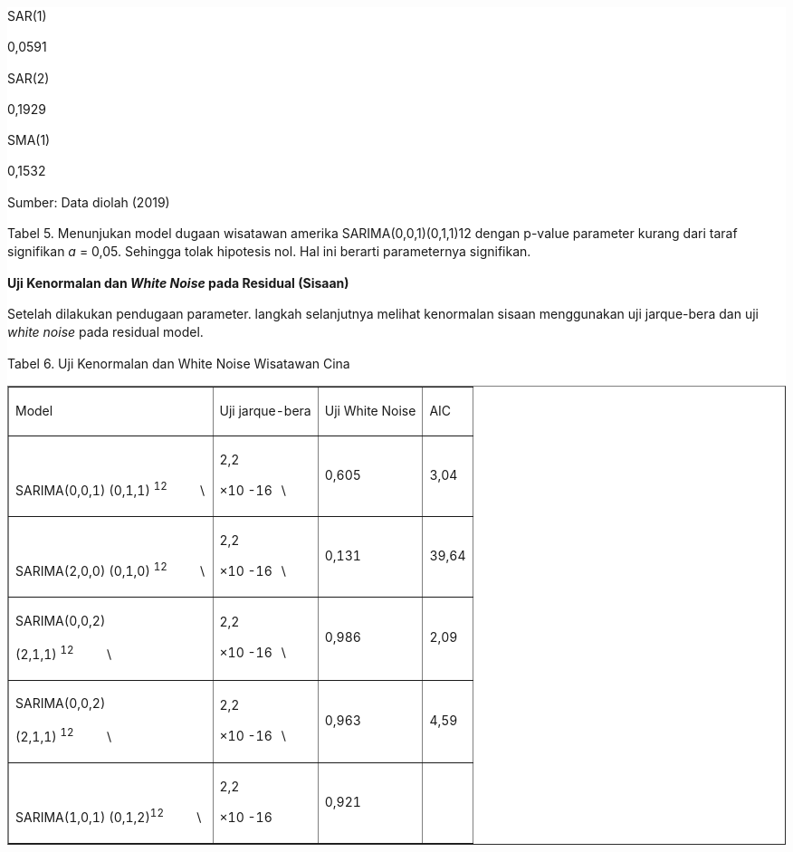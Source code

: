 <tr><td style="vertical-align:bottom;">
<p><span class="font8">SAR(1)</span></p></td><td style="vertical-align:bottom;">
<p><span class="font8">0,0591</span></p></td></tr>
<tr><td style="vertical-align:bottom;">
<p><span class="font8">SAR(2)</span></p></td><td style="vertical-align:bottom;">
<p><span class="font8">0,1929</span></p></td></tr>
<tr><td style="vertical-align:bottom;">
<p><span class="font8">SMA(1)</span></p></td><td style="vertical-align:bottom;">
<p><span class="font8">0,1532</span></p></td></tr>
</table>
<p><span class="font8">Sumber: Data diolah (2019)</span></p>
<p><span class="font9">Tabel 5. Menunjukan model dugaan wisatawan amerika SARIMA(0,0,1)(0,1,1)12 dengan р-value parameter kurang dari taraf signifikan </span><span class="font9" style="font-style:italic;">a</span><span class="font9"> = 0,05. Sehingga tolak hipotesis nol. Hal ini berarti parameternya signifikan.</span></p>
<p><span class="font9" style="font-weight:bold;">Uji Kenormalan dan </span><span class="font9" style="font-weight:bold;font-style:italic;">White Noise</span><span class="font9" style="font-weight:bold;"> pada Residual (Sisaan)</span></p>
<p><span class="font9">Setelah dilakukan pendugaan parameter. langkah selanjutnya melihat kenormalan sisaan menggunakan uji jarque-bera dan uji </span><span class="font9" style="font-style:italic;">white noise</span><span class="font9"> pada residual model.</span></p>
<p><span class="font8">Tabel 6. Uji Kenormalan dan White Noise Wisatawan Cina</span></p>
<table border="1">
<tr><td style="vertical-align:middle;">
<p><span class="font8">Model</span></p></td><td style="vertical-align:middle;">
<p><span class="font8">Uji jarque-bera</span></p></td><td style="vertical-align:middle;">
<p><span class="font8">Uji White Noise</span></p></td><td style="vertical-align:middle;">
<p><span class="font8">AIC</span></p></td></tr>
<tr><td style="vertical-align:bottom;">
<p><span class="font7">SARIMA(0,0,1) (0,1,1) <sup>12</sup> &nbsp;&nbsp;&nbsp;&nbsp;&nbsp;&nbsp;&nbsp;&nbsp;∖</span></p></td><td style="vertical-align:middle;">
<p><span class="font7">2,2</span></p>
<p><span class="font7">×10 -16 &nbsp;∖</span></p></td><td style="vertical-align:middle;">
<p><span class="font8">0,605</span></p></td><td style="vertical-align:middle;">
<p><span class="font8">3,04</span></p></td></tr>
<tr><td style="vertical-align:bottom;">
<p><span class="font7">SARIMA(2,0,0) (0,1,0) <sup>12</sup> &nbsp;&nbsp;&nbsp;&nbsp;&nbsp;&nbsp;&nbsp;&nbsp;∖</span></p></td><td style="vertical-align:middle;">
<p><span class="font7">2,2</span></p>
<p><span class="font7">×10 -16 &nbsp;∖</span></p></td><td style="vertical-align:middle;">
<p><span class="font8">0,131</span></p></td><td style="vertical-align:middle;">
<p><span class="font8">39,64</span></p></td></tr>
<tr><td style="vertical-align:bottom;">
<p><span class="font7">SARIMA(0,0,2)</span></p>
<p><span class="font7">(2,1,1) <sup>12</sup> &nbsp;&nbsp;&nbsp;&nbsp;&nbsp;&nbsp;&nbsp;&nbsp;∖</span></p></td><td style="vertical-align:middle;">
<p><span class="font7">2,2</span></p>
<p><span class="font7">×10 -16 &nbsp;∖</span></p></td><td style="vertical-align:middle;">
<p><span class="font8">0,986</span></p></td><td style="vertical-align:middle;">
<p><span class="font8">2,09</span></p></td></tr>
<tr><td style="vertical-align:bottom;">
<p><span class="font7">SARIMA(0,0,2)</span></p>
<p><span class="font7">(2,1,1) <sup>12</sup> &nbsp;&nbsp;&nbsp;&nbsp;&nbsp;&nbsp;&nbsp;&nbsp;∖</span></p></td><td style="vertical-align:middle;">
<p><span class="font7">2,2</span></p>
<p><span class="font7">×10 -16 &nbsp;∖</span></p></td><td style="vertical-align:middle;">
<p><span class="font8">0,963</span></p></td><td style="vertical-align:middle;">
<p><span class="font8">4,59</span></p></td></tr>
<tr><td style="vertical-align:bottom;">
<p><span class="font7">SARIMA(1,0,1) (0,1,2)<sup>12</sup> &nbsp;&nbsp;&nbsp;&nbsp;&nbsp;&nbsp;&nbsp;&nbsp;∖</span></p></td><td style="vertical-align:bottom;">
<p><span class="font7">2,2</span></p>
<p><span class="font7">×10 -16</span></p></td><td style="vertical-align:middle;">
<p><span class="font8">0,921</span></p></td><td style="vertical-align:middle;">